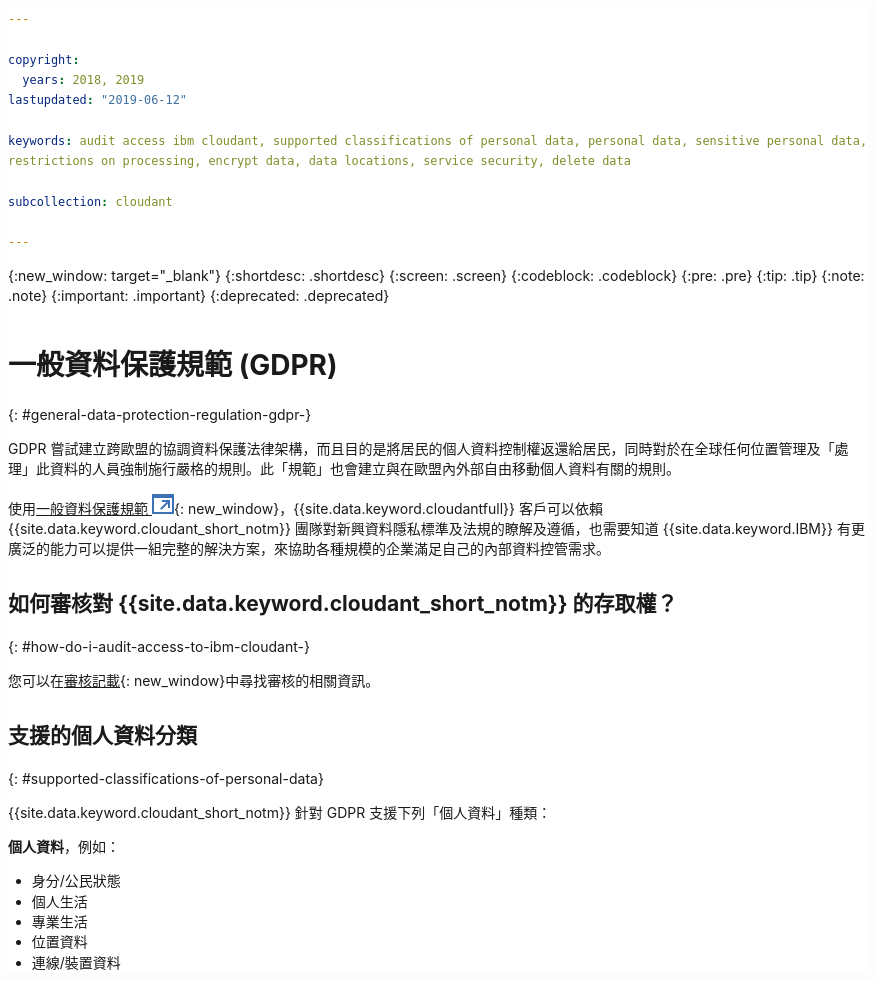 ```yaml
---

copyright:
  years: 2018, 2019
lastupdated: "2019-06-12"

keywords: audit access ibm cloudant, supported classifications of personal data, personal data, sensitive personal data, restrictions on processing, encrypt data, data locations, service security, delete data

subcollection: cloudant

---
```


{:new_window: target="_blank"}
{:shortdesc: .shortdesc}
{:screen: .screen}
{:codeblock: .codeblock}
{:pre: .pre}
{:tip: .tip}
{:note: .note}
{:important: .important}
{:deprecated: .deprecated}



# 一般資料保護規範 (GDPR)
{: #general-data-protection-regulation-gdpr-}

GDPR 嘗試建立跨歐盟的協調資料保護法律架構，而且目的是將居民的個人資料控制權返還給居民，同時對於在全球任何位置管理及「處理」此資料的人員強制施行嚴格的規則。此「規範」也會建立與在歐盟內外部自由移動個人資料有關的規則。 

使用[一般資料保護規範 ![外部鏈結圖示](../images/launch-glyph.svg "外部鏈結圖示")](https://www.eugdpr.org/){: new_window}，{{site.data.keyword.cloudantfull}} 客戶可以依賴 {{site.data.keyword.cloudant_short_notm}} 團隊對新興資料隱私標準及法規的瞭解及遵循，也需要知道 {{site.data.keyword.IBM}} 有更廣泛的能力可以提供一組完整的解決方案，來協助各種規模的企業滿足自己的內部資料控管需求。

## 如何審核對 {{site.data.keyword.cloudant_short_notm}} 的存取權？
{: #how-do-i-audit-access-to-ibm-cloudant-}

您可以在[審核記載](/docs/services/Cloudant?topic=cloudant-audit-logging#audit-logging){: new_window}中尋找審核的相關資訊。 

## 支援的個人資料分類
{: #supported-classifications-of-personal-data}

{{site.data.keyword.cloudant_short_notm}} 針對 GDPR 支援下列「個人資料」種類：

**個人資料**，例如：
 * 身分/公民狀態
 * 個人生活
 * 專業生活
 * 位置資料
 * 連線/裝置資料

